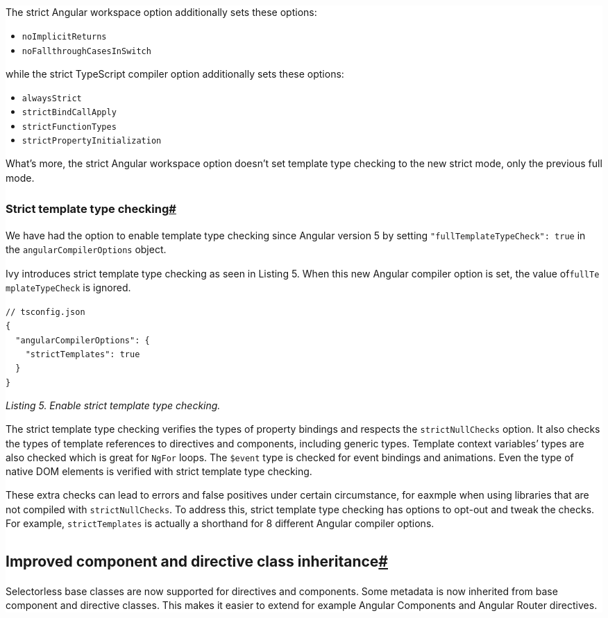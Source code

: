 The strict Angular workspace option additionally sets these options:

-   `noImplicitReturns`
-   `noFallthroughCasesInSwitch`

while the strict TypeScript compiler option additionally sets these options:

-   `alwaysStrict`
-   `strictBindCallApply`
-   `strictFunctionTypes`
-   `strictPropertyInitialization`

What’s more, the strict Angular workspace option doesn’t set template type checking to the new strict mode, only the previous full mode.

### Strict template type checking[\#](https://indepth.dev/a-look-at-major-features-in-the-angular-ivy-version-9-release/#strict-template-type-checking)

We have had the option to enable template type checking since Angular version 5 by setting `"fullTemplateTypeCheck": true` in the `angularCompilerOptions` object.

Ivy introduces strict template type checking as seen in Listing 5. When this new Angular compiler option is set, the value of`fullTemplateTypeCheck` is ignored.

``` {.language-typescript}
// tsconfig.json
{
  "angularCompilerOptions": {
    "strictTemplates": true
  }
}
```

*Listing 5. Enable strict template type checking.*

The strict template type checking verifies the types of property bindings and respects the `strictNullChecks` option. It also checks the types of template references to directives and components, including generic types. Template context variables’ types are also checked which is great for `NgFor` loops. The `$event` type is checked for event bindings and animations. Even the type of native DOM elements is verified with strict template type checking.

These extra checks can lead to errors and false positives under certain circumstance, for eaxmple when using libraries that are not compiled with `strictNullChecks`. To address this, strict template type checking has options to opt-out and tweak the checks. For example, `strictTemplates` is actually a shorthand for 8 different Angular compiler options.

## Improved component and directive class inheritance[\#](https://indepth.dev/a-look-at-major-features-in-the-angular-ivy-version-9-release/#improved-component-and-directive-class-inheritance)

Selectorless base classes are now supported for directives and components. Some metadata is now inherited from base component and directive classes. This makes it easier to extend for example Angular Components and Angular Router directives.
